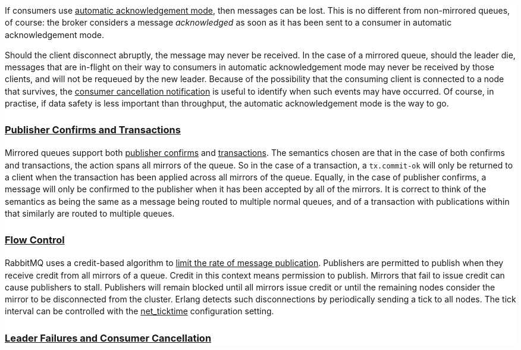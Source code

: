 If consumers use [automatic acknowledgement mode](/confirms.html), then messages can be lost. This is no different
from non-mirrored queues, of course: the broker considers a message
_acknowledged_ as soon as it has been sent to a consumer in automatic acknowledgement mode.

Should the client disconnect abruptly, the message may never be received. In the case of a
mirrored queue, should the leader die, messages that are in-flight on
their way to consumers in automatic acknowledgement mode may never be received
by those clients, and will not be requeued by the new leader. Because
of the possibility that the consuming client is connected to a node
that survives, the [consumer cancellation notification](#cancellation) is useful to identify when such events may have
occurred. Of course, in practise, if data safety is less important
than throughput, the automatic acknowledgement mode is the way to go.

### <a id="confirms-transactions" class="anchor" href="#confirms-transactions">Publisher Confirms and Transactions</a>

Mirrored queues support both [publisher confirms](confirms.html) and
[transactions](specification.html#tx). The
semantics chosen are that in the case of both confirms and
transactions, the action spans all mirrors of the
queue. So in the case of a transaction, a
`tx.commit-ok` will only be returned to a
client when the transaction has been applied across all
mirrors of the queue. Equally, in the case of publisher
confirms, a message will only be confirmed to the
publisher when it has been accepted by all of the
mirrors. It is correct to think of the semantics as being
the same as a message being routed to multiple normal
queues, and of a transaction with publications within
that similarly are routed to multiple queues.

### <a id="flow-control" class="anchor" href="#flow-control">Flow Control</a>

RabbitMQ uses a credit-based algorithm to <a
href="memory.html#per-connection">limit the rate of
message publication</a>.  Publishers are permitted to
publish when they receive credit from all mirrors of a
queue.  Credit in this context means permission to
publish.  Mirrors that fail to issue credit can cause
publishers to stall. Publishers will remain blocked until
all mirrors issue credit or until the remaining nodes
consider the mirror to be disconnected from the cluster.
Erlang detects such disconnections by periodically sending
a tick to all nodes. The tick interval can be controlled
with the [net_ticktime](nettick.html)
configuration setting.

### <a id="cancellation" class="anchor" href="#cancellation">Leader Failures and Consumer Cancellation</a>
